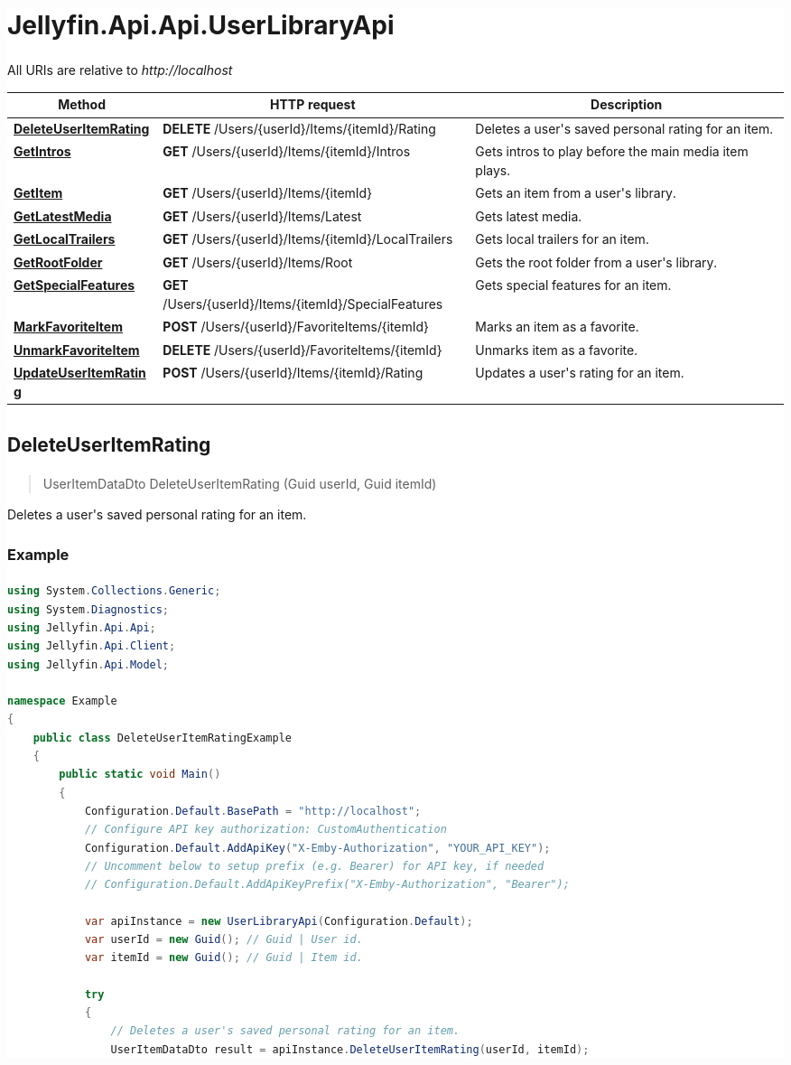 # Jellyfin.Api.Api.UserLibraryApi

All URIs are relative to *http://localhost*

Method | HTTP request | Description
------------- | ------------- | -------------
[**DeleteUserItemRating**](UserLibraryApi.md#deleteuseritemrating) | **DELETE** /Users/{userId}/Items/{itemId}/Rating | Deletes a user&#39;s saved personal rating for an item.
[**GetIntros**](UserLibraryApi.md#getintros) | **GET** /Users/{userId}/Items/{itemId}/Intros | Gets intros to play before the main media item plays.
[**GetItem**](UserLibraryApi.md#getitem) | **GET** /Users/{userId}/Items/{itemId} | Gets an item from a user&#39;s library.
[**GetLatestMedia**](UserLibraryApi.md#getlatestmedia) | **GET** /Users/{userId}/Items/Latest | Gets latest media.
[**GetLocalTrailers**](UserLibraryApi.md#getlocaltrailers) | **GET** /Users/{userId}/Items/{itemId}/LocalTrailers | Gets local trailers for an item.
[**GetRootFolder**](UserLibraryApi.md#getrootfolder) | **GET** /Users/{userId}/Items/Root | Gets the root folder from a user&#39;s library.
[**GetSpecialFeatures**](UserLibraryApi.md#getspecialfeatures) | **GET** /Users/{userId}/Items/{itemId}/SpecialFeatures | Gets special features for an item.
[**MarkFavoriteItem**](UserLibraryApi.md#markfavoriteitem) | **POST** /Users/{userId}/FavoriteItems/{itemId} | Marks an item as a favorite.
[**UnmarkFavoriteItem**](UserLibraryApi.md#unmarkfavoriteitem) | **DELETE** /Users/{userId}/FavoriteItems/{itemId} | Unmarks item as a favorite.
[**UpdateUserItemRating**](UserLibraryApi.md#updateuseritemrating) | **POST** /Users/{userId}/Items/{itemId}/Rating | Updates a user&#39;s rating for an item.



## DeleteUserItemRating

> UserItemDataDto DeleteUserItemRating (Guid userId, Guid itemId)

Deletes a user's saved personal rating for an item.

### Example

```csharp
using System.Collections.Generic;
using System.Diagnostics;
using Jellyfin.Api.Api;
using Jellyfin.Api.Client;
using Jellyfin.Api.Model;

namespace Example
{
    public class DeleteUserItemRatingExample
    {
        public static void Main()
        {
            Configuration.Default.BasePath = "http://localhost";
            // Configure API key authorization: CustomAuthentication
            Configuration.Default.AddApiKey("X-Emby-Authorization", "YOUR_API_KEY");
            // Uncomment below to setup prefix (e.g. Bearer) for API key, if needed
            // Configuration.Default.AddApiKeyPrefix("X-Emby-Authorization", "Bearer");

            var apiInstance = new UserLibraryApi(Configuration.Default);
            var userId = new Guid(); // Guid | User id.
            var itemId = new Guid(); // Guid | Item id.

            try
            {
                // Deletes a user's saved personal rating for an item.
                UserItemDataDto result = apiInstance.DeleteUserItemRating(userId, itemId);
```